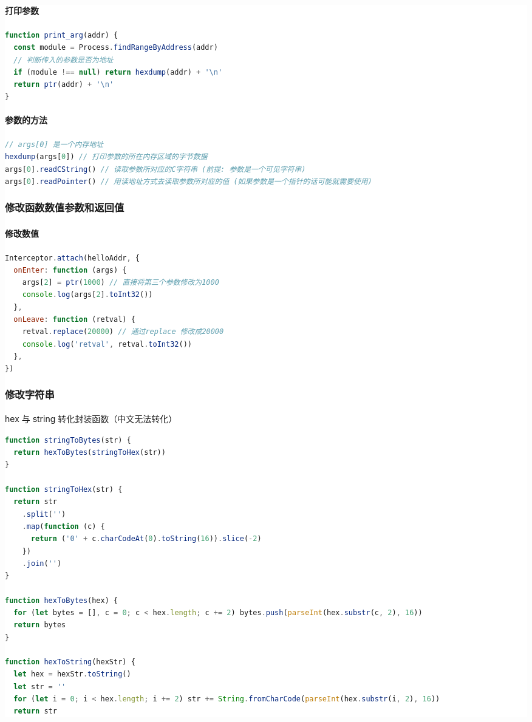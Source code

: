 #### 打印参数

```javascript
function print_arg(addr) {
  const module = Process.findRangeByAddress(addr)
  // 判断传入的参数是否为地址
  if (module !== null) return hexdump(addr) + '\n'
  return ptr(addr) + '\n'
}
```

#### 参数的方法

```javascript
// args[0] 是一个内存地址
hexdump(args[0]) // 打印参数的所在内存区域的字节数据
args[0].readCString() // 读取参数所对应的C字符串 (前提: 参数是一个可见字符串)
args[0].readPointer() // 用读地址方式去读取参数所对应的值 (如果参数是一个指针的话可能就需要使用)
```

### 修改函数数值参数和返回值

#### 修改数值

```javascript
Interceptor.attach(helloAddr, {
  onEnter: function (args) {
    args[2] = ptr(1000) // 直接将第三个参数修改为1000
    console.log(args[2].toInt32())
  },
  onLeave: function (retval) {
    retval.replace(20000) // 通过replace 修改成20000
    console.log('retval', retval.toInt32())
  },
})
```

### 修改字符串

hex 与 string 转化封装函数（中文无法转化）

```javascript
function stringToBytes(str) {
  return hexToBytes(stringToHex(str))
}

function stringToHex(str) {
  return str
    .split('')
    .map(function (c) {
      return ('0' + c.charCodeAt(0).toString(16)).slice(-2)
    })
    .join('')
}

function hexToBytes(hex) {
  for (let bytes = [], c = 0; c < hex.length; c += 2) bytes.push(parseInt(hex.substr(c, 2), 16))
  return bytes
}

function hexToString(hexStr) {
  let hex = hexStr.toString()
  let str = ''
  for (let i = 0; i < hex.length; i += 2) str += String.fromCharCode(parseInt(hex.substr(i, 2), 16))
  return str
```